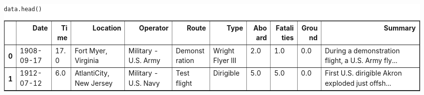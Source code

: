 


```python
data.head()
```




<div>
<style scoped>
    .dataframe tbody tr th:only-of-type {
        vertical-align: middle;
    }

    .dataframe tbody tr th {
        vertical-align: top;
    }

    .dataframe thead th {
        text-align: right;
    }
</style>
<table border="1" class="dataframe">
  <thead>
    <tr style="text-align: right;">
      <th></th>
      <th>Date</th>
      <th>Time</th>
      <th>Location</th>
      <th>Operator</th>
      <th>Route</th>
      <th>Type</th>
      <th>Aboard</th>
      <th>Fatalities</th>
      <th>Ground</th>
      <th>Summary</th>
    </tr>
  </thead>
  <tbody>
    <tr>
      <th>0</th>
      <td>1908-09-17</td>
      <td>17.0</td>
      <td>Fort Myer, Virginia</td>
      <td>Military - U.S. Army</td>
      <td>Demonstration</td>
      <td>Wright Flyer III</td>
      <td>2.0</td>
      <td>1.0</td>
      <td>0.0</td>
      <td>During a demonstration flight, a U.S. Army fly...</td>
    </tr>
    <tr>
      <th>1</th>
      <td>1912-07-12</td>
      <td>6.0</td>
      <td>AtlantiCity, New Jersey</td>
      <td>Military - U.S. Navy</td>
      <td>Test flight</td>
      <td>Dirigible</td>
      <td>5.0</td>
      <td>5.0</td>
      <td>0.0</td>
      <td>First U.S. dirigible Akron exploded just offsh...</td>
    </tr>
    <tr>
